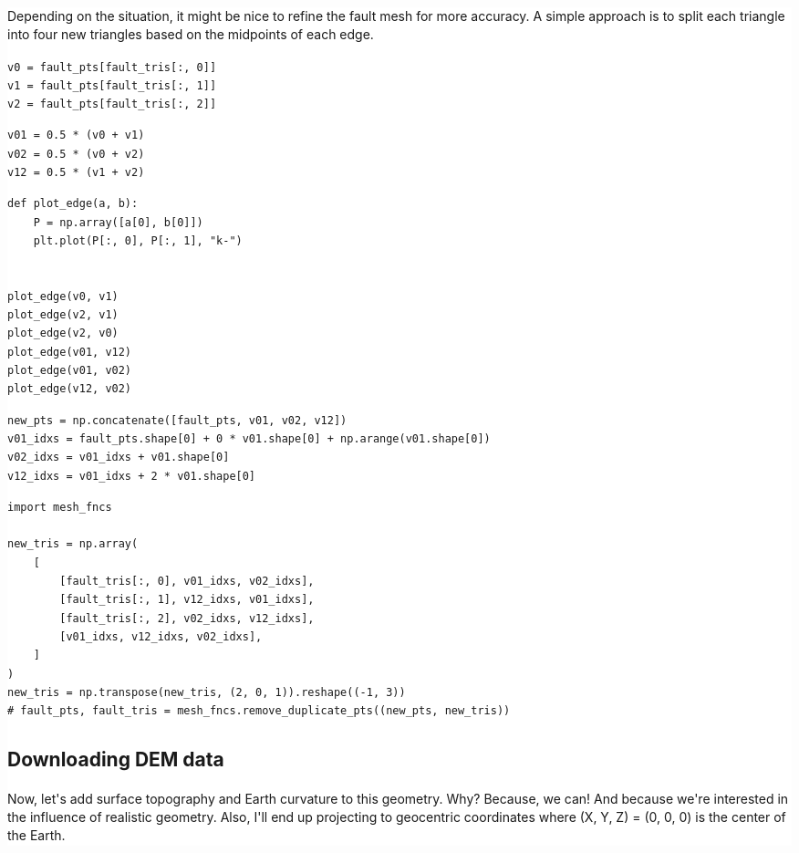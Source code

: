 Depending on the situation, it might be nice to refine the fault mesh for more accuracy. A simple approach is to split each triangle into four new triangles based on the midpoints of each edge.

```{code-cell} ipython3
v0 = fault_pts[fault_tris[:, 0]]
v1 = fault_pts[fault_tris[:, 1]]
v2 = fault_pts[fault_tris[:, 2]]
```

```{code-cell} ipython3
v01 = 0.5 * (v0 + v1)
v02 = 0.5 * (v0 + v2)
v12 = 0.5 * (v1 + v2)
```

```{code-cell} ipython3
def plot_edge(a, b):
    P = np.array([a[0], b[0]])
    plt.plot(P[:, 0], P[:, 1], "k-")


plot_edge(v0, v1)
plot_edge(v2, v1)
plot_edge(v2, v0)
plot_edge(v01, v12)
plot_edge(v01, v02)
plot_edge(v12, v02)
```

```{code-cell} ipython3
new_pts = np.concatenate([fault_pts, v01, v02, v12])
v01_idxs = fault_pts.shape[0] + 0 * v01.shape[0] + np.arange(v01.shape[0])
v02_idxs = v01_idxs + v01.shape[0]
v12_idxs = v01_idxs + 2 * v01.shape[0]
```

```{code-cell} ipython3
import mesh_fncs

new_tris = np.array(
    [
        [fault_tris[:, 0], v01_idxs, v02_idxs],
        [fault_tris[:, 1], v12_idxs, v01_idxs],
        [fault_tris[:, 2], v02_idxs, v12_idxs],
        [v01_idxs, v12_idxs, v02_idxs],
    ]
)
new_tris = np.transpose(new_tris, (2, 0, 1)).reshape((-1, 3))
# fault_pts, fault_tris = mesh_fncs.remove_duplicate_pts((new_pts, new_tris))
```

## Downloading DEM data

Now, let's add surface topography and Earth curvature to this geometry. Why? Because, we can! And because we're interested in the influence of realistic geometry. Also, I'll end up projecting to geocentric coordinates where (X, Y, Z) = (0, 0, 0) is the center of the Earth.
